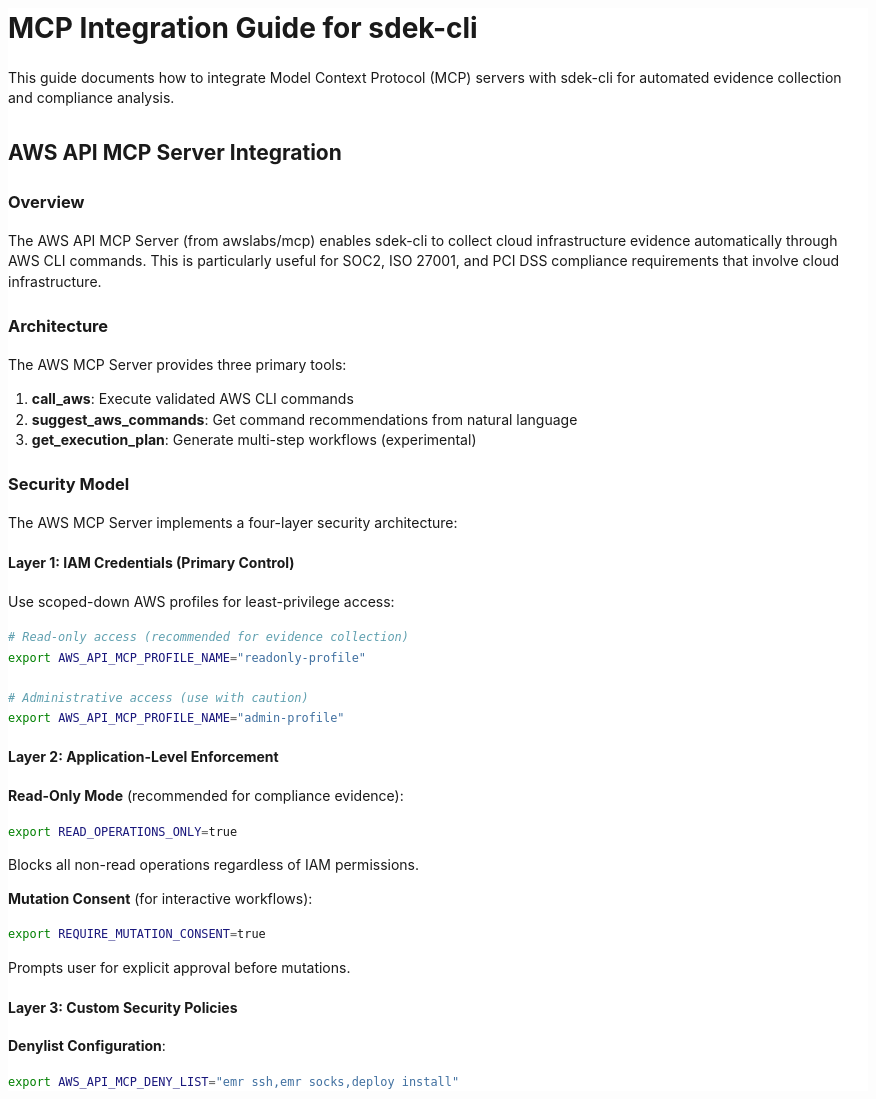 # MCP Integration Guide for sdek-cli

This guide documents how to integrate Model Context Protocol (MCP) servers with sdek-cli for automated evidence collection and compliance analysis.

## AWS API MCP Server Integration

### Overview

The AWS API MCP Server (from awslabs/mcp) enables sdek-cli to collect cloud infrastructure evidence automatically through AWS CLI commands. This is particularly useful for SOC2, ISO 27001, and PCI DSS compliance requirements that involve cloud infrastructure.

### Architecture

The AWS MCP Server provides three primary tools:

1. **call_aws**: Execute validated AWS CLI commands
2. **suggest_aws_commands**: Get command recommendations from natural language
3. **get_execution_plan**: Generate multi-step workflows (experimental)

### Security Model

The AWS MCP Server implements a four-layer security architecture:

#### Layer 1: IAM Credentials (Primary Control)
Use scoped-down AWS profiles for least-privilege access:

```bash
# Read-only access (recommended for evidence collection)
export AWS_API_MCP_PROFILE_NAME="readonly-profile"

# Administrative access (use with caution)
export AWS_API_MCP_PROFILE_NAME="admin-profile"
```

#### Layer 2: Application-Level Enforcement

**Read-Only Mode** (recommended for compliance evidence):
```bash
export READ_OPERATIONS_ONLY=true
```
Blocks all non-read operations regardless of IAM permissions.

**Mutation Consent** (for interactive workflows):
```bash
export REQUIRE_MUTATION_CONSENT=true
```
Prompts user for explicit approval before mutations.

#### Layer 3: Custom Security Policies

**Denylist Configuration**:
```bash
export AWS_API_MCP_DENY_LIST="emr ssh,emr socks,deploy install"
```
